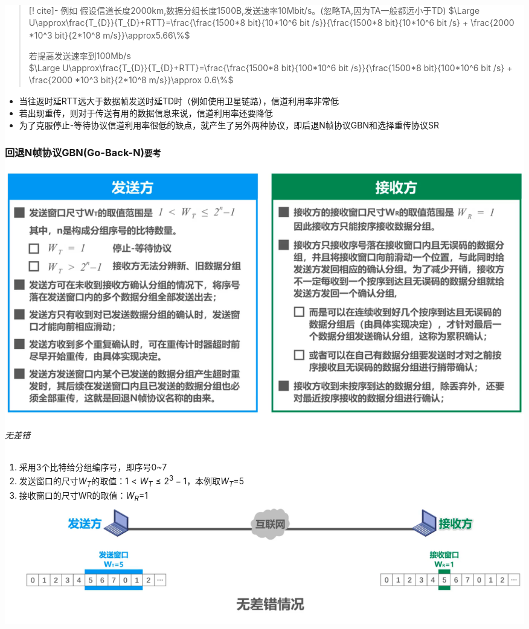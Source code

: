 
> [! cite]- 例如
> 假设信道长度2000km,数据分组长度1500B,发送速率10Mbit/s。(忽略TA,因为TA一般都远小于TD)
> $\Large U\approx\frac{T_{D}}{T_{D}+RTT}=\frac{\frac{1500*8 bit}{10*10^6 bit /s}}{\frac{1500*8 bit}{10*10^6 bit /s} + \frac{2000 *10^3 bit}{2*10^8 m/s}}\approx5.66\%$  
>   
> 若提高发送速率到100Mb/s  
> $\Large U\approx\frac{T_{D}}{T_{D}+RTT}=\frac{\frac{1500*8 bit}{100*10^6 bit /s}}{\frac{1500*8 bit}{100*10^6 bit /s} + \frac{2000 *10^3 bit}{2*10^8 m/s}}\approx 0.6\%$

- 当往返时延RTT远大于数据帧发送时延TD时（例如使用卫星链路），信道利用率非常低  
- 若出现重传，则对于传送有用的数据信息来说，信道利用率还要降低  
- 为了克服停止-等待协议信道利用率很低的缺点，就产生了另外两种协议，即后退N帧协议GBN和选择重传协议SR

### 回退N帧协议GBN(**G**o-**B**ack-**N**)`要考`
![图 58](../../images/a9df612e17adc839a0864adc49dc51a9e394377cf8251e07ca3de2002f4df92c.png)  

###### 无差错
1. 采用3个比特给分组编序号，即序号0~7  
2. 发送窗口的尺寸$W_T$的取值：$1 < W_T \le 2^3-1$，本例取$W_T$=5
3. 接收窗口的尺寸WR的取值：$W_R$=1
![图 56](../../images/d7dbcd075bbeb248d8e2b10a5f2be9badad96eb95c424efa9462df92fef98fd1.png)  
